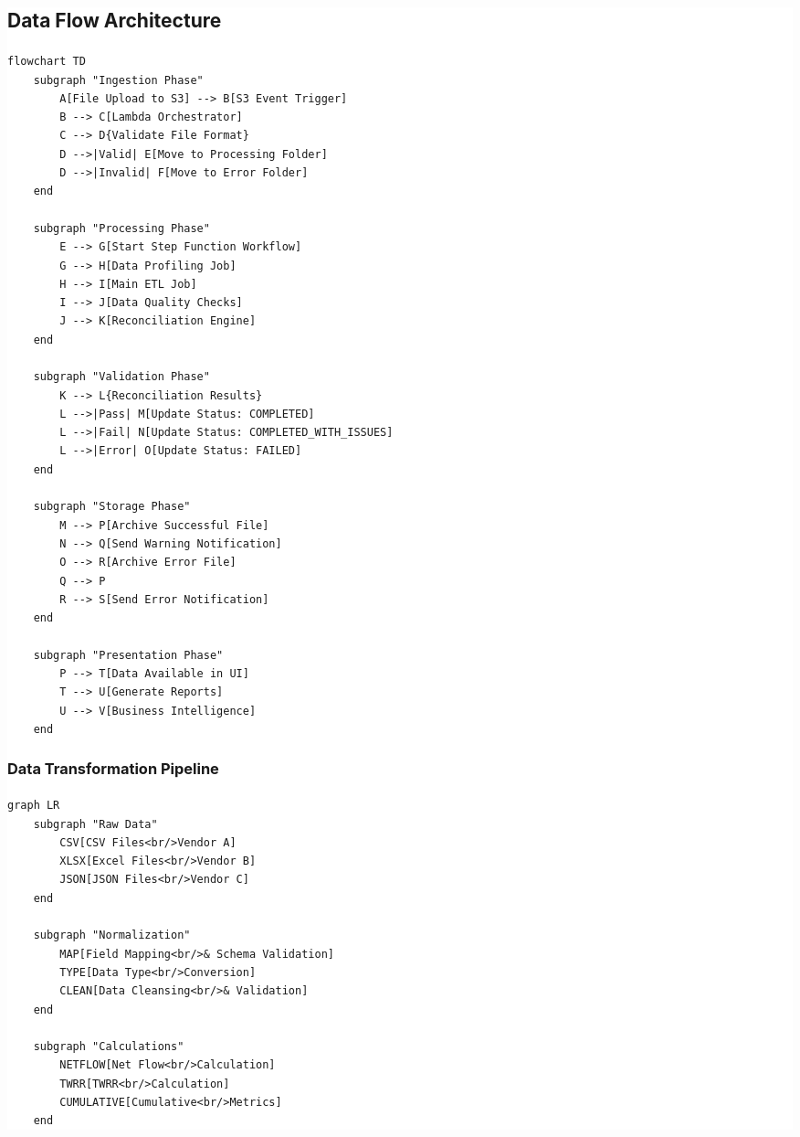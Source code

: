 
## Data Flow Architecture

```mermaid
flowchart TD
    subgraph "Ingestion Phase"
        A[File Upload to S3] --> B[S3 Event Trigger]
        B --> C[Lambda Orchestrator]
        C --> D{Validate File Format}
        D -->|Valid| E[Move to Processing Folder]
        D -->|Invalid| F[Move to Error Folder]
    end
    
    subgraph "Processing Phase"
        E --> G[Start Step Function Workflow]
        G --> H[Data Profiling Job]
        H --> I[Main ETL Job]
        I --> J[Data Quality Checks]
        J --> K[Reconciliation Engine]
    end
    
    subgraph "Validation Phase"
        K --> L{Reconciliation Results}
        L -->|Pass| M[Update Status: COMPLETED]
        L -->|Fail| N[Update Status: COMPLETED_WITH_ISSUES]
        L -->|Error| O[Update Status: FAILED]
    end
    
    subgraph "Storage Phase"
        M --> P[Archive Successful File]
        N --> Q[Send Warning Notification]
        O --> R[Archive Error File]
        Q --> P
        R --> S[Send Error Notification]
    end
    
    subgraph "Presentation Phase"
        P --> T[Data Available in UI]
        T --> U[Generate Reports]
        U --> V[Business Intelligence]
    end
```

### Data Transformation Pipeline

```mermaid
graph LR
    subgraph "Raw Data"
        CSV[CSV Files<br/>Vendor A]
        XLSX[Excel Files<br/>Vendor B] 
        JSON[JSON Files<br/>Vendor C]
    end
    
    subgraph "Normalization"
        MAP[Field Mapping<br/>& Schema Validation]
        TYPE[Data Type<br/>Conversion]
        CLEAN[Data Cleansing<br/>& Validation]
    end
    
    subgraph "Calculations"
        NETFLOW[Net Flow<br/>Calculation]
        TWRR[TWRR<br/>Calculation]
        CUMULATIVE[Cumulative<br/>Metrics]
    end
```